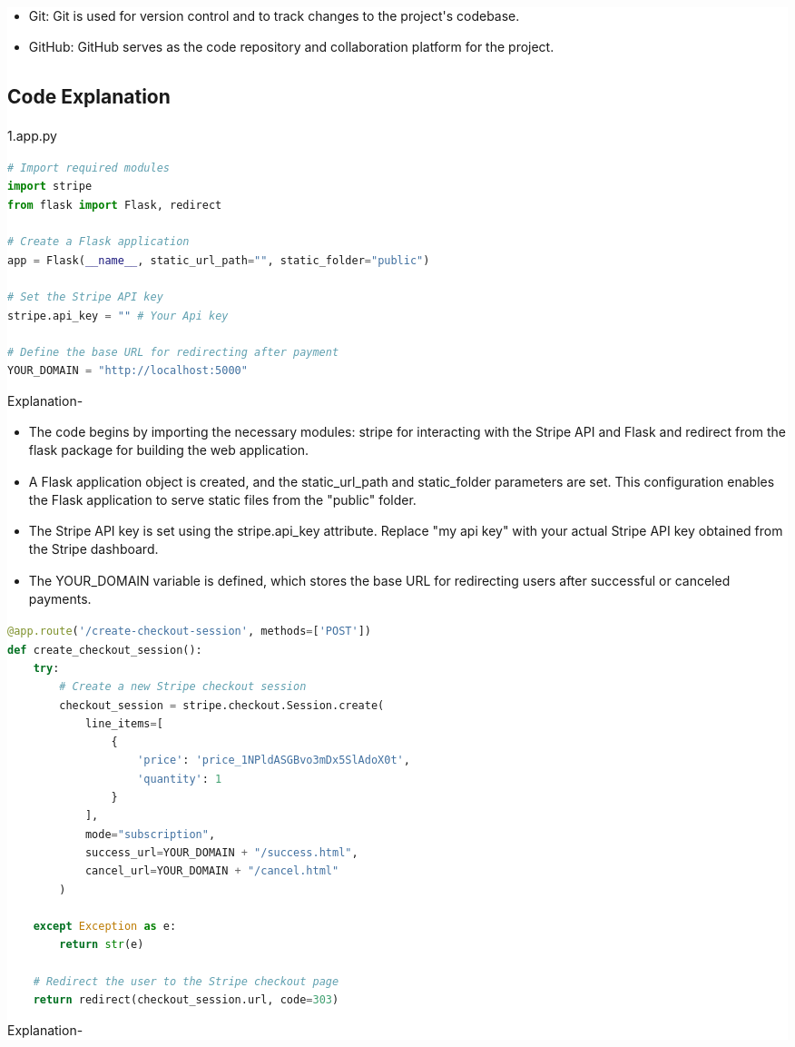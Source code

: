  - Git: Git is used for version control and to track changes to the project's codebase.

 - GitHub: GitHub serves as the code repository and collaboration platform for the project.
## Code Explanation

  1.app.py

```python
# Import required modules
import stripe
from flask import Flask, redirect

# Create a Flask application
app = Flask(__name__, static_url_path="", static_folder="public")

# Set the Stripe API key
stripe.api_key = "" # Your Api key 

# Define the base URL for redirecting after payment
YOUR_DOMAIN = "http://localhost:5000"

```
Explanation-

- The code begins by importing the necessary modules: stripe for interacting with the Stripe API and Flask and redirect from the flask package for building the web application.

 - A Flask application object is created, and the static_url_path and static_folder parameters are set. This configuration enables the Flask application to serve static files from the "public" folder.

 - The Stripe API key is set using the stripe.api_key attribute. Replace "my api key" with your actual Stripe API key obtained from the Stripe dashboard.

 - The YOUR_DOMAIN variable is defined, which stores the base URL for redirecting users after successful or canceled payments.

``` python
@app.route('/create-checkout-session', methods=['POST'])
def create_checkout_session():
    try:
        # Create a new Stripe checkout session
        checkout_session = stripe.checkout.Session.create(
            line_items=[
                {
                    'price': 'price_1NPldASGBvo3mDx5SlAdoX0t',
                    'quantity': 1
                }
            ],
            mode="subscription",
            success_url=YOUR_DOMAIN + "/success.html",
            cancel_url=YOUR_DOMAIN + "/cancel.html"
        )

    except Exception as e:
        return str(e)

    # Redirect the user to the Stripe checkout page
    return redirect(checkout_session.url, code=303)

```
Explanation-
